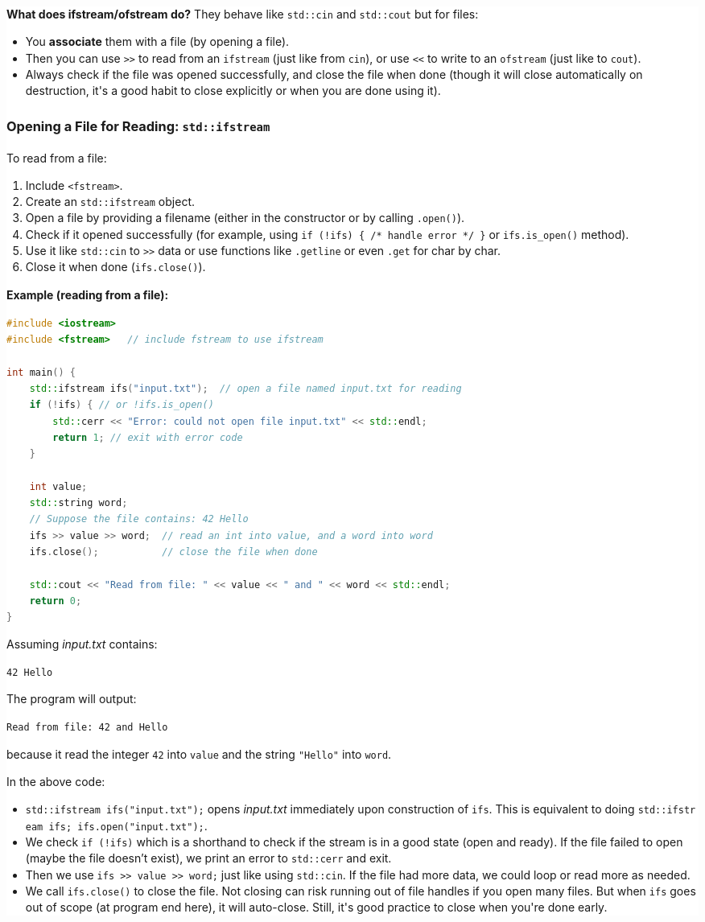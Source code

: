 **What does ifstream/ofstream do?** They behave like `std::cin` and `std::cout` but for files:
- You **associate** them with a file (by opening a file).
- Then you can use `>>` to read from an `ifstream` (just like from `cin`), or use `<<` to write to an `ofstream` (just like to `cout`).
- Always check if the file was opened successfully, and close the file when done (though it will close automatically on destruction, it's a good habit to close explicitly or when you are done using it).

### Opening a File for Reading: `std::ifstream`
To read from a file:
1. Include `<fstream>`.
2. Create an `std::ifstream` object.
3. Open a file by providing a filename (either in the constructor or by calling `.open()`).
4. Check if it opened successfully (for example, using `if (!ifs) { /* handle error */ }` or `ifs.is_open()` method).
5. Use it like `std::cin` to `>>` data or use functions like `.getline` or even `.get` for char by char.
6. Close it when done (`ifs.close()`).

**Example (reading from a file):**
```cpp
#include <iostream>
#include <fstream>   // include fstream to use ifstream

int main() {
    std::ifstream ifs("input.txt");  // open a file named input.txt for reading
    if (!ifs) { // or !ifs.is_open()
        std::cerr << "Error: could not open file input.txt" << std::endl;
        return 1; // exit with error code
    }

    int value;
    std::string word;
    // Suppose the file contains: 42 Hello
    ifs >> value >> word;  // read an int into value, and a word into word
    ifs.close();           // close the file when done

    std::cout << "Read from file: " << value << " and " << word << std::endl;
    return 0;
}
```

Assuming *input.txt* contains:
```
42 Hello
```
The program will output:
```
Read from file: 42 and Hello
```
because it read the integer `42` into `value` and the string `"Hello"` into `word`.

In the above code:
- `std::ifstream ifs("input.txt");` opens *input.txt* immediately upon construction of `ifs`. This is equivalent to doing `std::ifstream ifs; ifs.open("input.txt");`.
- We check `if (!ifs)` which is a shorthand to check if the stream is in a good state (open and ready). If the file failed to open (maybe the file doesn’t exist), we print an error to `std::cerr` and exit.
- Then we use `ifs >> value >> word;` just like using `std::cin`. If the file had more data, we could loop or read more as needed.
- We call `ifs.close()` to close the file. Not closing can risk running out of file handles if you open many files. But when `ifs` goes out of scope (at program end here), it will auto-close. Still, it's good practice to close when you're done early.
